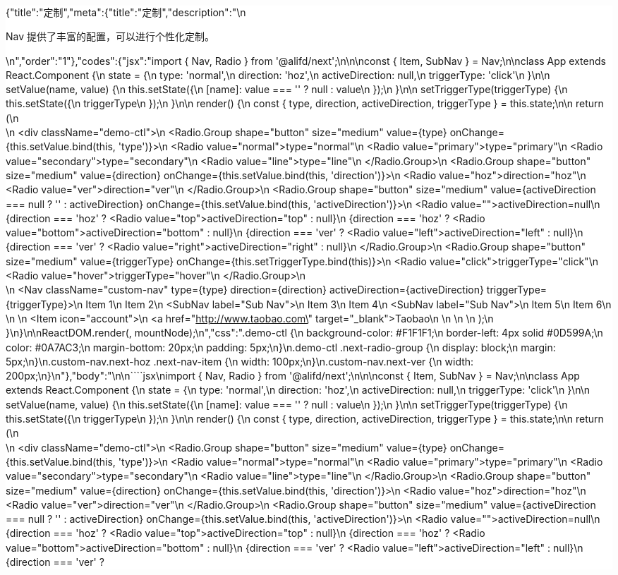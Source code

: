 {"title":"定制","meta":{"title":"定制","description":"\n<p>Nav 提供了丰富的配置，可以进行个性化定制。</p>\n","order":"1"},"codes":{"jsx":"import { Nav, Radio } from '@alifd/next';\n\n\nconst { Item, SubNav } = Nav;\n\nclass App extends React.Component {\n    state = {\n        type: 'normal',\n        direction: 'hoz',\n        activeDirection: null,\n        triggerType: 'click'\n    }\n\n    setValue(name, value) {\n        this.setState({\n            [name]: value === '' ? null : value\n        });\n    }\n\n    setTriggerType(triggerType) {\n        this.setState({\n            triggerType\n        });\n    }\n\n    render() {\n        const { type, direction, activeDirection, triggerType } = this.state;\n\n        return (\n            <div>\n                <div className=\"demo-ctl\">\n                    <Radio.Group shape=\"button\" size=\"medium\" value={type} onChange={this.setValue.bind(this, 'type')}>\n                        <Radio value=\"normal\">type=\"normal\"</Radio>\n                        <Radio value=\"primary\">type=\"primary\"</Radio>\n                        <Radio value=\"secondary\">type=\"secondary\"</Radio>\n                        <Radio value=\"line\">type=\"line\"</Radio>\n                    </Radio.Group>\n                    <Radio.Group shape=\"button\" size=\"medium\" value={direction} onChange={this.setValue.bind(this, 'direction')}>\n                        <Radio value=\"hoz\">direction=\"hoz\"</Radio>\n                        <Radio value=\"ver\">direction=\"ver\"</Radio>\n                    </Radio.Group>\n                    <Radio.Group shape=\"button\" size=\"medium\" value={activeDirection === null ? '' : activeDirection} onChange={this.setValue.bind(this, 'activeDirection')}>\n                        <Radio value=\"\">activeDirection=null</Radio>\n                        {direction === 'hoz' ? <Radio value=\"top\">activeDirection=\"top\"</Radio> : null}\n                        {direction === 'hoz' ? <Radio value=\"bottom\">activeDirection=\"bottom\"</Radio> : null}\n                        {direction === 'ver' ? <Radio value=\"left\">activeDirection=\"left\"</Radio> : null}\n                        {direction === 'ver' ? <Radio value=\"right\">activeDirection=\"right\"</Radio> : null}\n                    </Radio.Group>\n                    <Radio.Group shape=\"button\" size=\"medium\" value={triggerType} onChange={this.setTriggerType.bind(this)}>\n                        <Radio value=\"click\">triggerType=\"click\"</Radio>\n                        <Radio value=\"hover\">triggerType=\"hover\"</Radio>\n                    </Radio.Group>\n                </div>\n                <Nav className=\"custom-nav\" type={type} direction={direction} activeDirection={activeDirection} triggerType={triggerType}>\n                    <Item>Item 1</Item>\n                    <Item>Item 2</Item>\n                    <SubNav label=\"Sub Nav\">\n                        <Item>Item 3</Item>\n                        <Item>Item 4</Item>\n                        <SubNav label=\"Sub Nav\">\n                            <Item>Item 5</Item>\n                            <Item>Item 6</Item>\n                        </SubNav>\n                    </SubNav>\n                    <Item icon=\"account\">\n                        <a href=\"http://www.taobao.com\" target=\"_blank\">Taobao</a>\n                    </Item>\n                </Nav>\n            </div>\n        );\n    }\n}\n\nReactDOM.render(<App />, mountNode);\n","css":".demo-ctl {\n    background-color: #F1F1F1;\n    border-left: 4px solid #0D599A;\n    color: #0A7AC3;\n    margin-bottom: 20px;\n    padding: 5px;\n}\n.demo-ctl .next-radio-group {\n    display: block;\n    margin: 5px;\n}\n.custom-nav.next-hoz .next-nav-item {\n    width: 100px;\n}\n.custom-nav.next-ver {\n    width: 200px;\n}\n"},"body":"\n\n````jsx\nimport { Nav, Radio } from '@alifd/next';\n\n\nconst { Item, SubNav } = Nav;\n\nclass App extends React.Component {\n    state = {\n        type: 'normal',\n        direction: 'hoz',\n        activeDirection: null,\n        triggerType: 'click'\n    }\n\n    setValue(name, value) {\n        this.setState({\n            [name]: value === '' ? null : value\n        });\n    }\n\n    setTriggerType(triggerType) {\n        this.setState({\n            triggerType\n        });\n    }\n\n    render() {\n        const { type, direction, activeDirection, triggerType } = this.state;\n\n        return (\n            <div>\n                <div className=\"demo-ctl\">\n                    <Radio.Group shape=\"button\" size=\"medium\" value={type} onChange={this.setValue.bind(this, 'type')}>\n                        <Radio value=\"normal\">type=\"normal\"</Radio>\n                        <Radio value=\"primary\">type=\"primary\"</Radio>\n                        <Radio value=\"secondary\">type=\"secondary\"</Radio>\n                        <Radio value=\"line\">type=\"line\"</Radio>\n                    </Radio.Group>\n                    <Radio.Group shape=\"button\" size=\"medium\" value={direction} onChange={this.setValue.bind(this, 'direction')}>\n                        <Radio value=\"hoz\">direction=\"hoz\"</Radio>\n                        <Radio value=\"ver\">direction=\"ver\"</Radio>\n                    </Radio.Group>\n                    <Radio.Group shape=\"button\" size=\"medium\" value={activeDirection === null ? '' : activeDirection} onChange={this.setValue.bind(this, 'activeDirection')}>\n                        <Radio value=\"\">activeDirection=null</Radio>\n                        {direction === 'hoz' ? <Radio value=\"top\">activeDirection=\"top\"</Radio> : null}\n                        {direction === 'hoz' ? <Radio value=\"bottom\">activeDirection=\"bottom\"</Radio> : null}\n                        {direction === 'ver' ? <Radio value=\"left\">activeDirection=\"left\"</Radio> : null}\n                        {direction === 'ver' ?